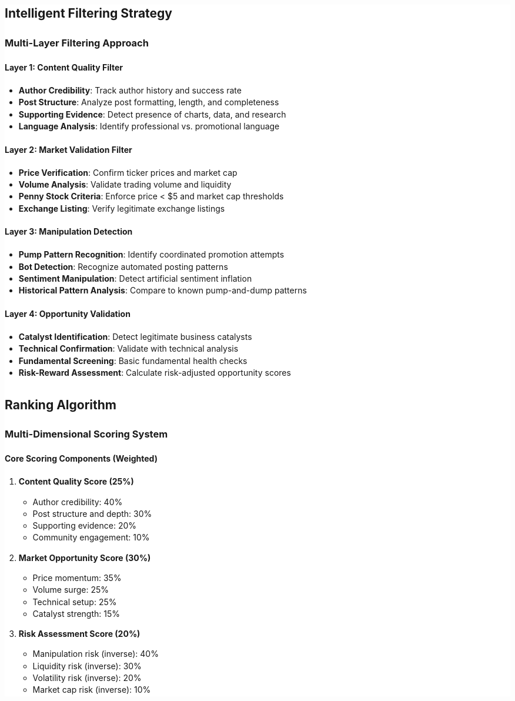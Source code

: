 ## Intelligent Filtering Strategy

### Multi-Layer Filtering Approach

#### Layer 1: Content Quality Filter
- **Author Credibility**: Track author history and success rate
- **Post Structure**: Analyze post formatting, length, and completeness
- **Supporting Evidence**: Detect presence of charts, data, and research
- **Language Analysis**: Identify professional vs. promotional language

#### Layer 2: Market Validation Filter
- **Price Verification**: Confirm ticker prices and market cap
- **Volume Analysis**: Validate trading volume and liquidity
- **Penny Stock Criteria**: Enforce price < $5 and market cap thresholds
- **Exchange Listing**: Verify legitimate exchange listings

#### Layer 3: Manipulation Detection
- **Pump Pattern Recognition**: Identify coordinated promotion attempts
- **Bot Detection**: Recognize automated posting patterns
- **Sentiment Manipulation**: Detect artificial sentiment inflation
- **Historical Pattern Analysis**: Compare to known pump-and-dump patterns

#### Layer 4: Opportunity Validation
- **Catalyst Identification**: Detect legitimate business catalysts
- **Technical Confirmation**: Validate with technical analysis
- **Fundamental Screening**: Basic fundamental health checks
- **Risk-Reward Assessment**: Calculate risk-adjusted opportunity scores

## Ranking Algorithm

### Multi-Dimensional Scoring System

#### Core Scoring Components (Weighted)

1. **Content Quality Score (25%)**
   - Author credibility: 40%
   - Post structure and depth: 30%
   - Supporting evidence: 20%
   - Community engagement: 10%

2. **Market Opportunity Score (30%)**
   - Price momentum: 35%
   - Volume surge: 25%
   - Technical setup: 25%
   - Catalyst strength: 15%

3. **Risk Assessment Score (20%)**
   - Manipulation risk (inverse): 40%
   - Liquidity risk (inverse): 30%
   - Volatility risk (inverse): 20%
   - Market cap risk (inverse): 10%
